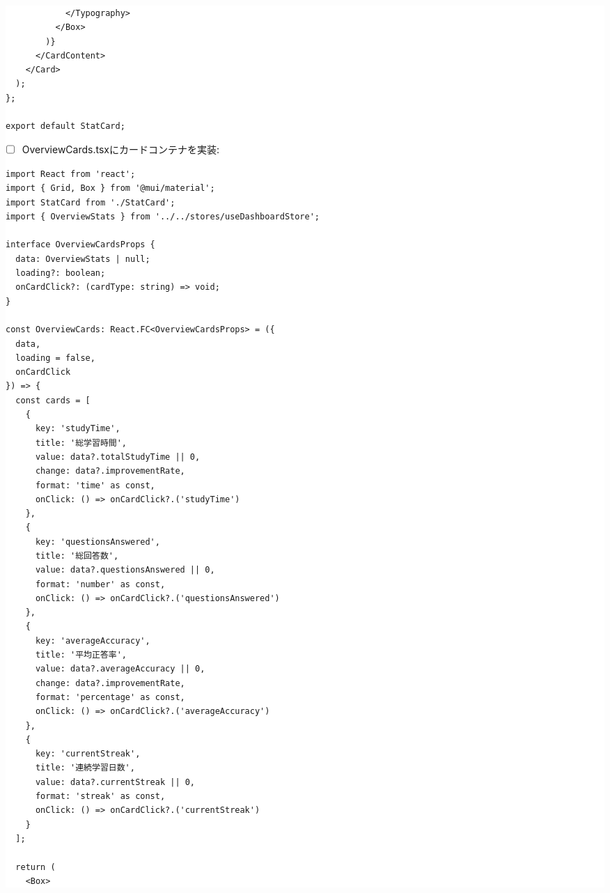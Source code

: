    ```tsx
               </Typography>
             </Box>
           )}
         </CardContent>
       </Card>
     );
   };

   export default StatCard;
   ```
   - [ ] OverviewCards.tsxにカードコンテナを実装:
   ```tsx
   import React from 'react';
   import { Grid, Box } from '@mui/material';
   import StatCard from './StatCard';
   import { OverviewStats } from '../../stores/useDashboardStore';

   interface OverviewCardsProps {
     data: OverviewStats | null;
     loading?: boolean;
     onCardClick?: (cardType: string) => void;
   }

   const OverviewCards: React.FC<OverviewCardsProps> = ({
     data,
     loading = false,
     onCardClick
   }) => {
     const cards = [
       {
         key: 'studyTime',
         title: '総学習時間',
         value: data?.totalStudyTime || 0,
         change: data?.improvementRate,
         format: 'time' as const,
         onClick: () => onCardClick?.('studyTime')
       },
       {
         key: 'questionsAnswered',
         title: '総回答数',
         value: data?.questionsAnswered || 0,
         format: 'number' as const,
         onClick: () => onCardClick?.('questionsAnswered')
       },
       {
         key: 'averageAccuracy',
         title: '平均正答率',
         value: data?.averageAccuracy || 0,
         change: data?.improvementRate,
         format: 'percentage' as const,
         onClick: () => onCardClick?.('averageAccuracy')
       },
       {
         key: 'currentStreak',
         title: '連続学習日数',
         value: data?.currentStreak || 0,
         format: 'streak' as const,
         onClick: () => onCardClick?.('currentStreak')
       }
     ];

     return (
       <Box>
   ```